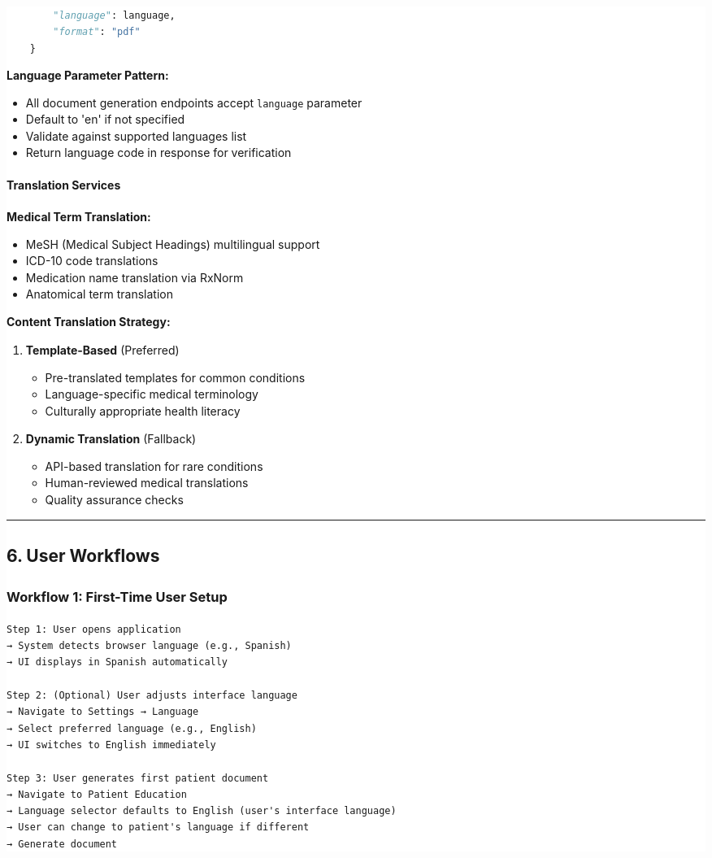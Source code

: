 ```python
        "language": language,
        "format": "pdf"
    }
```

**Language Parameter Pattern:**
- All document generation endpoints accept `language` parameter
- Default to 'en' if not specified
- Validate against supported languages list
- Return language code in response for verification

#### Translation Services

**Medical Term Translation:**
- MeSH (Medical Subject Headings) multilingual support
- ICD-10 code translations
- Medication name translation via RxNorm
- Anatomical term translation

**Content Translation Strategy:**
1. **Template-Based** (Preferred)
   - Pre-translated templates for common conditions
   - Language-specific medical terminology
   - Culturally appropriate health literacy

2. **Dynamic Translation** (Fallback)
   - API-based translation for rare conditions
   - Human-reviewed medical translations
   - Quality assurance checks

---

## 6. User Workflows

### Workflow 1: First-Time User Setup

```
Step 1: User opens application
→ System detects browser language (e.g., Spanish)
→ UI displays in Spanish automatically

Step 2: (Optional) User adjusts interface language
→ Navigate to Settings → Language
→ Select preferred language (e.g., English)
→ UI switches to English immediately

Step 3: User generates first patient document
→ Navigate to Patient Education
→ Language selector defaults to English (user's interface language)
→ User can change to patient's language if different
→ Generate document
```
